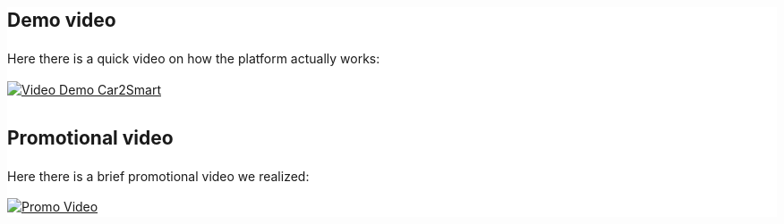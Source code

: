 ## Demo video
Here there is a quick video on how the platform actually works: 

[![Video Demo Car2Smart](https://res.cloudinary.com/marcomontalbano/image/upload/v1622987770/video_to_markdown/images/youtube--owDrOwuivXE-c05b58ac6eb4c4700831b2b3070cd403.jpg)](https://youtu.be/owDrOwuivXE "Video Demo Car2Smart")

## Promotional video
Here there is a brief promotional video we realized:

[![Promo Video](https://res.cloudinary.com/marcomontalbano/image/upload/v1622998470/video_to_markdown/images/youtube--S6BmRyW-ucA-c05b58ac6eb4c4700831b2b3070cd403.jpg)](https://youtu.be/S6BmRyW-ucA "Promo Video Car2Smart")
